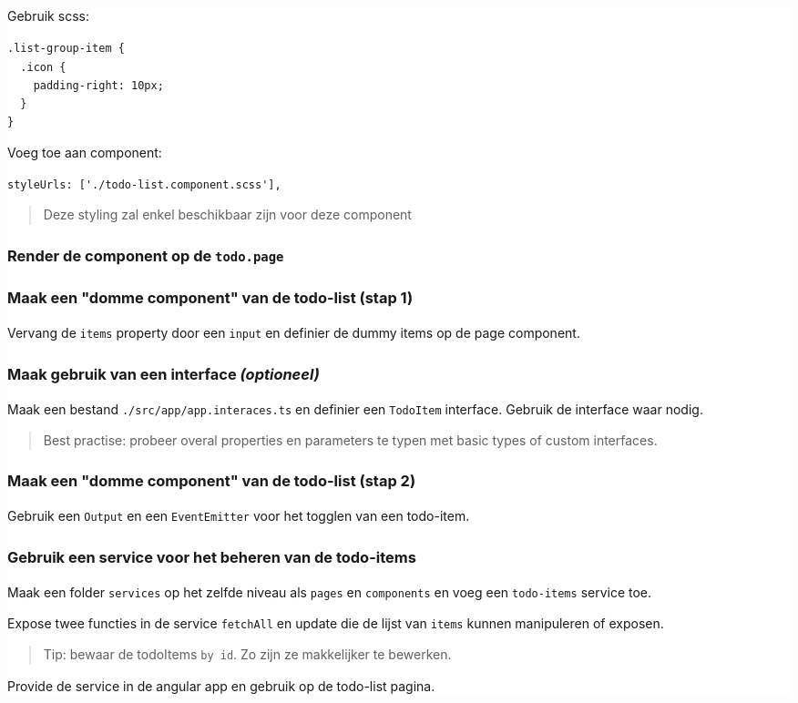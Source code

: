 Gebruik scss:
```
.list-group-item {
  .icon {
    padding-right: 10px;
  }
}
```

Voeg toe aan component: 
```
styleUrls: ['./todo-list.component.scss'],
```

> Deze styling zal enkel beschikbaar zijn voor deze component

### Render de component op de `todo.page`

### Maak een "domme component" van de todo-list (stap 1)

Vervang de `items` property door een `input` en definier de dummy items op de page component. 

### Maak gebruik van een interface _(optioneel)_

Maak een bestand `./src/app/app.interaces.ts` en definier een `TodoItem` interface. Gebruik de interface waar nodig. 

> Best practise: probeer overal properties en parameters te typen met basic types of custom interfaces.

### Maak een "domme component" van de todo-list (stap 2)

Gebruik een `Output` en een `EventEmitter` voor het togglen van een todo-item. 

### Gebruik een service voor het beheren van de todo-items

Maak een folder `services` op het zelfde niveau als `pages` en `components` en voeg een `todo-items` service toe.

Expose twee functies in de service `fetchAll` en update die de lijst van `items` kunnen manipuleren of exposen. 

> Tip: bewaar de todoItems `by id`. Zo zijn ze makkelijker te bewerken. 

Provide de service in de angular app en gebruik op de todo-list pagina.
